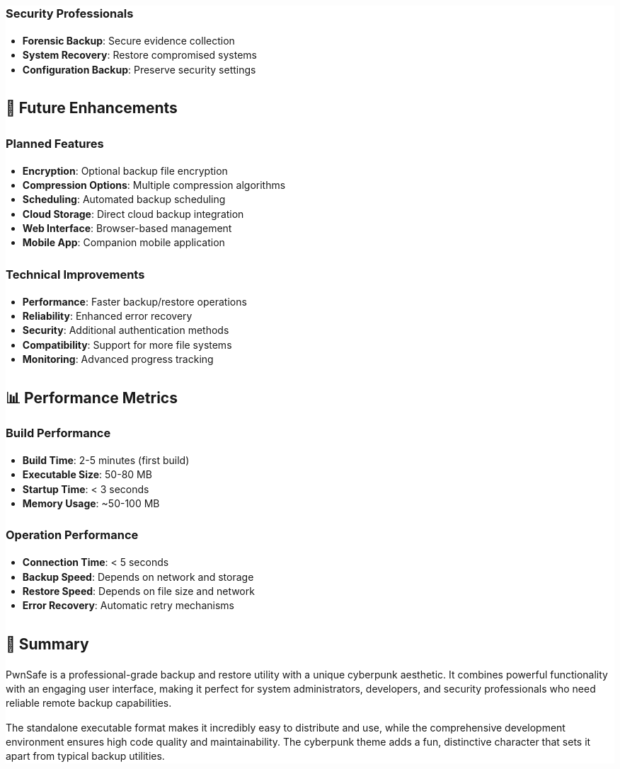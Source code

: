 ### Security Professionals
- **Forensic Backup**: Secure evidence collection
- **System Recovery**: Restore compromised systems
- **Configuration Backup**: Preserve security settings

## 🚀 Future Enhancements

### Planned Features
- **Encryption**: Optional backup file encryption
- **Compression Options**: Multiple compression algorithms
- **Scheduling**: Automated backup scheduling
- **Cloud Storage**: Direct cloud backup integration
- **Web Interface**: Browser-based management
- **Mobile App**: Companion mobile application

### Technical Improvements
- **Performance**: Faster backup/restore operations
- **Reliability**: Enhanced error recovery
- **Security**: Additional authentication methods
- **Compatibility**: Support for more file systems
- **Monitoring**: Advanced progress tracking

## 📊 Performance Metrics

### Build Performance
- **Build Time**: 2-5 minutes (first build)
- **Executable Size**: 50-80 MB
- **Startup Time**: < 3 seconds
- **Memory Usage**: ~50-100 MB

### Operation Performance
- **Connection Time**: < 5 seconds
- **Backup Speed**: Depends on network and storage
- **Restore Speed**: Depends on file size and network
- **Error Recovery**: Automatic retry mechanisms

## 🎉 Summary

PwnSafe is a professional-grade backup and restore utility with a unique cyberpunk aesthetic. It combines powerful functionality with an engaging user interface, making it perfect for system administrators, developers, and security professionals who need reliable remote backup capabilities.

The standalone executable format makes it incredibly easy to distribute and use, while the comprehensive development environment ensures high code quality and maintainability. The cyberpunk theme adds a fun, distinctive character that sets it apart from typical backup utilities.
